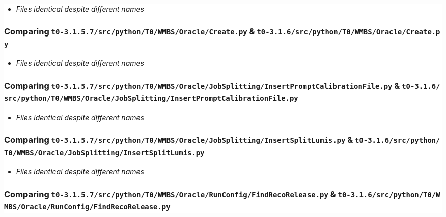  * *Files identical despite different names*

### Comparing `t0-3.1.5.7/src/python/T0/WMBS/Oracle/Create.py` & `t0-3.1.6/src/python/T0/WMBS/Oracle/Create.py`

 * *Files identical despite different names*

### Comparing `t0-3.1.5.7/src/python/T0/WMBS/Oracle/JobSplitting/InsertPromptCalibrationFile.py` & `t0-3.1.6/src/python/T0/WMBS/Oracle/JobSplitting/InsertPromptCalibrationFile.py`

 * *Files identical despite different names*

### Comparing `t0-3.1.5.7/src/python/T0/WMBS/Oracle/JobSplitting/InsertSplitLumis.py` & `t0-3.1.6/src/python/T0/WMBS/Oracle/JobSplitting/InsertSplitLumis.py`

 * *Files identical despite different names*

### Comparing `t0-3.1.5.7/src/python/T0/WMBS/Oracle/RunConfig/FindRecoRelease.py` & `t0-3.1.6/src/python/T0/WMBS/Oracle/RunConfig/FindRecoRelease.py`

